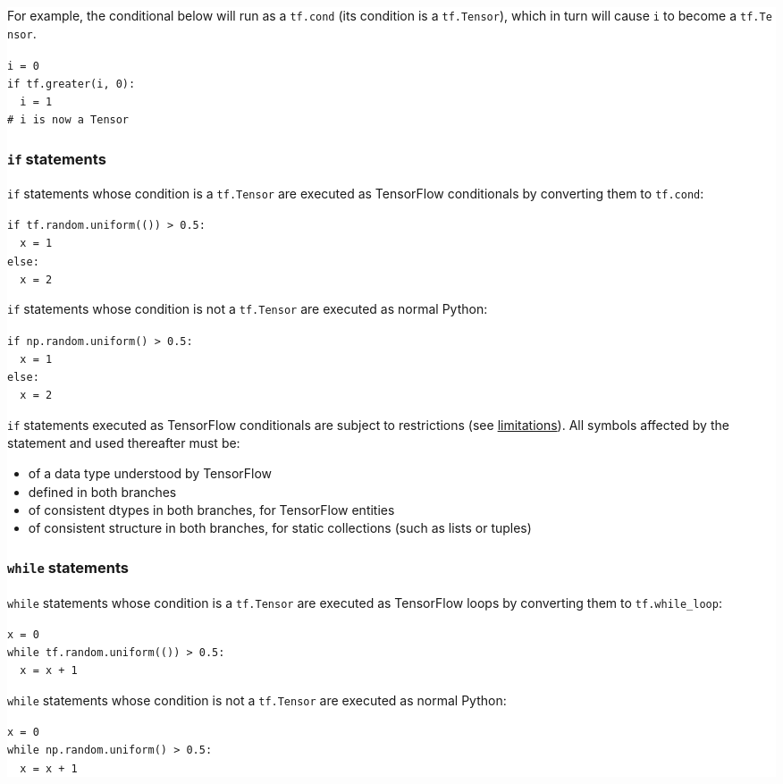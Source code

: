 For example, the conditional below will run as a `tf.cond` (its condition is a
`tf.Tensor`), which in turn will cause `i` to become a `tf.Tensor`.

```
i = 0
if tf.greater(i, 0):
  i = 1
# i is now a Tensor
```

### `if` statements

`if` statements whose condition is a `tf.Tensor` are executed as TensorFlow
conditionals by converting them to `tf.cond`:

```
if tf.random.uniform(()) > 0.5:
  x = 1
else:
  x = 2
```

`if` statements whose condition is not a `tf.Tensor` are executed as normal
Python:

```
if np.random.uniform() > 0.5:
  x = 1
else:
  x = 2
```

`if` statements executed as TensorFlow conditionals are subject to restrictions
(see [limitations](limitations.md)). All symbols affected by the statement and
used thereafter must be:

 * of a data type understood by TensorFlow
 * defined in both branches
 * of consistent dtypes in both branches, for TensorFlow entities
 * of consistent structure in both branches, for static collections (such as
   lists or tuples)

### `while` statements

`while` statements whose condition is a `tf.Tensor` are executed as TensorFlow
loops by converting them to `tf.while_loop`:

```
x = 0
while tf.random.uniform(()) > 0.5:
  x = x + 1
```

`while` statements whose condition is not a `tf.Tensor` are executed as normal
Python:

```
x = 0
while np.random.uniform() > 0.5:
  x = x + 1
```
